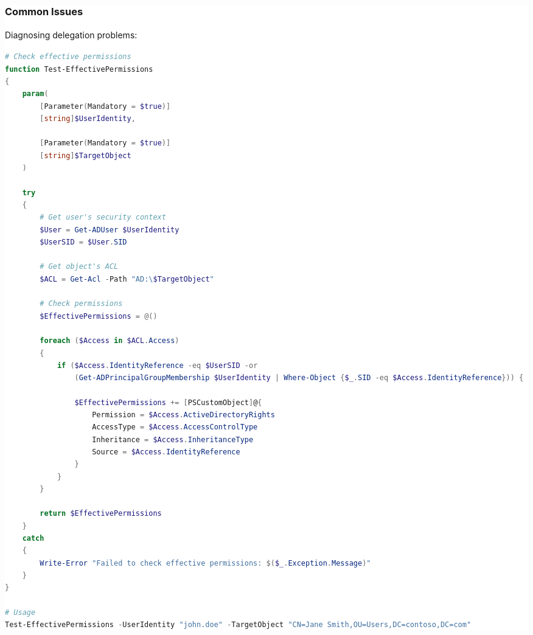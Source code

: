 ### Common Issues

Diagnosing delegation problems:

```powershell
# Check effective permissions
function Test-EffectivePermissions
{
    param(
        [Parameter(Mandatory = $true)]
        [string]$UserIdentity,
        
        [Parameter(Mandatory = $true)]
        [string]$TargetObject
    )
    
    try
    {
        # Get user's security context
        $User = Get-ADUser $UserIdentity
        $UserSID = $User.SID
        
        # Get object's ACL
        $ACL = Get-Acl -Path "AD:\$TargetObject"
        
        # Check permissions
        $EffectivePermissions = @()
        
        foreach ($Access in $ACL.Access)
        {
            if ($Access.IdentityReference -eq $UserSID -or 
                (Get-ADPrincipalGroupMembership $UserIdentity | Where-Object {$_.SID -eq $Access.IdentityReference})) {
                
                $EffectivePermissions += [PSCustomObject]@{
                    Permission = $Access.ActiveDirectoryRights
                    AccessType = $Access.AccessControlType
                    Inheritance = $Access.InheritanceType
                    Source = $Access.IdentityReference
                }
            }
        }
        
        return $EffectivePermissions
    }
    catch
    {
        Write-Error "Failed to check effective permissions: $($_.Exception.Message)"
    }
}

# Usage
Test-EffectivePermissions -UserIdentity "john.doe" -TargetObject "CN=Jane Smith,OU=Users,DC=contoso,DC=com"
```
